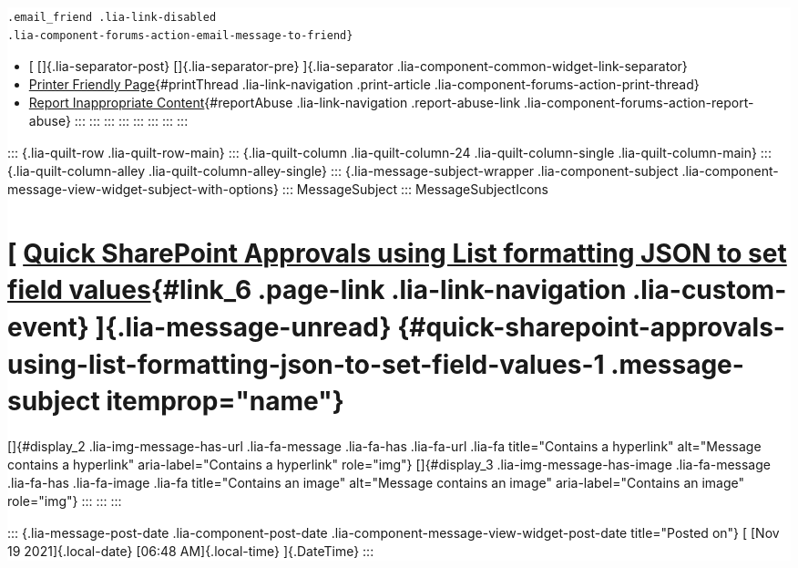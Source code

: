     .email_friend .lia-link-disabled
    .lia-component-forums-action-email-message-to-friend}
-   [ []{.lia-separator-post} []{.lia-separator-pre} ]{.lia-separator
    .lia-component-common-widget-link-separator}
-   [Printer Friendly
    Page](/t5/blogs/blogarticleprintpage/blog-id/Microsoft365PnPBlog/article-id/593){#printThread
    .lia-link-navigation .print-article
    .lia-component-forums-action-print-thread}
-   [Report Inappropriate
    Content](/t5/notifications/notifymoderatorpage/message-uid/2984496){#reportAbuse
    .lia-link-navigation .report-abuse-link
    .lia-component-forums-action-report-abuse}
:::
:::
:::
:::
:::
:::
:::
:::

::: {.lia-quilt-row .lia-quilt-row-main}
::: {.lia-quilt-column .lia-quilt-column-24 .lia-quilt-column-single .lia-quilt-column-main}
::: {.lia-quilt-column-alley .lia-quilt-column-alley-single}
::: {.lia-message-subject-wrapper .lia-component-subject .lia-component-message-view-widget-subject-with-options}
::: MessageSubject
::: MessageSubjectIcons
# [ [Quick SharePoint Approvals using List formatting JSON to set field values](/t5/microsoft-365-pnp-blog/quick-sharepoint-approvals-using-list-formatting-json-to-set/ba-p/2984496){#link_6 .page-link .lia-link-navigation .lia-custom-event} ]{.lia-message-unread} {#quick-sharepoint-approvals-using-list-formatting-json-to-set-field-values-1 .message-subject itemprop="name"}

[]{#display_2 .lia-img-message-has-url .lia-fa-message .lia-fa-has
.lia-fa-url .lia-fa title="Contains a hyperlink"
alt="Message contains a hyperlink" aria-label="Contains a hyperlink"
role="img"} []{#display_3 .lia-img-message-has-image .lia-fa-message
.lia-fa-has .lia-fa-image .lia-fa title="Contains an image"
alt="Message contains an image" aria-label="Contains an image"
role="img"}
:::
:::
:::

::: {.lia-message-post-date .lia-component-post-date .lia-component-message-view-widget-post-date title="Posted on"}
[ [‎Nov 19 2021]{.local-date} [06:48 AM]{.local-time} ]{.DateTime}
:::
